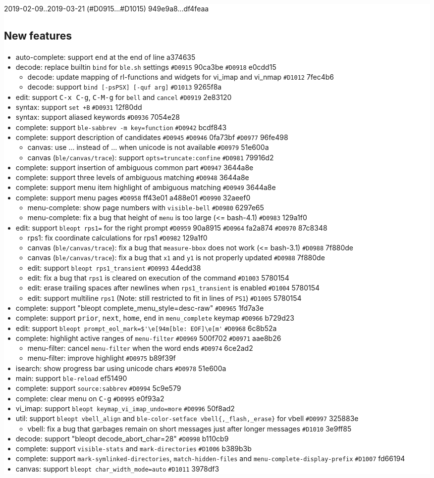 2019-02-09..2019-03-21 (#D0915...#D1015) 949e9a8...df4feaa

## New features

- auto-complete: support <kbd>end</kbd> at the end of line a374635
- decode: replace builtin `bind` for `ble.sh` settings `#D0915`  90ca3be `#D0918` e0cdd15
  - decode: update mapping of rl-functions and widgets for vi_imap and vi_nmap `#D1012` 7fec4b6
  - decode: support `bind [-psPSX] [-quf arg]` `#D1013` 9265f8a
- edit: support <kbd>C-x C-g</kbd>, <kbd>C-M-g</kbd> for `bell` and `cancel` `#D0919` 2e83120
- syntax: support `set +B` `#D0931` 12f80dd
- syntax: support aliased keywords `#D0936` 7054e28
- complete: support `ble-sabbrev -m key=function` `#D0942` bcdf843
- complete: support description of candidates `#D0945` `#D0946` 0fa73bf `#D0977` 96fe498
  - canvas: use ... instead of … when unicode is not available `#D0979` 51e600a
  - canvas (`ble/canvas/trace`): support `opts=truncate:confine` `#D0981` 79916d2
- complete: support insertion of ambiguous common part `#D0947` 3644a8e
- complete: support three levels of ambiguous matching `#D0948` 3644a8e
- complete: support menu item highlight of ambiguous matching `#D0949` 3644a8e
- complete: support menu pages `#D0958` ff43e01 a488e01 `#D0990` 32aeef0
  - menu-complete: show page numbers with `visible-bell` `#D0980` 6297e65
  - menu-complete: fix a bug that height of `menu` is too large (<= bash-4.1) `#D0983` 129a1f0
- edit: support `bleopt rps1=` for the right prompt `#D0959` 90a8915 `#D0964` fa2a874 `#D0970` 87c8348
  - rps1: fix coordinate calculations for rps1 `#D0982` 129a1f0
  - canvas (`ble/canvas/trace`): fix a bug that `measure-bbox` does not work (<= bash-3.1) `#D0988` 7f880de
  - canvas (`ble/canvas/trace`): fix a bug that `x1` and `y1` is not properly updated `#D0988` 7f880de
  - edit: support `bleopt rps1_transient` `#D0993` 44edd38
  - edit: fix a bug that `rps1` is cleared on execution of the command `#D1003` 5780154
  - edit: erase trailing spaces after newlines when `rps1_transient` is enabled `#D1004` 5780154
  - edit: support multiline `rps1` (Note: still restricted to fit in lines of `PS1`) `#D1005` 5780154
- complete: support "bleopt complete_menu_style=desc-raw" `#D0965` 1fd7a3e
- complete: support <kbd>prior</kbd>, <kbd>next</kbd>, <kbd>home</kbd>, <kbd>end</kbd> in `menu_complete` keymap `#D0966` b729d23
- edit: support `bleopt prompt_eol_mark=$'\e[94m[ble: EOF]\e[m'` `#D0968` 6c8b52a
- complete: highlight active ranges of `menu-filter` `#D0969` 500f702 `#D0971` aae8b26
  - menu-filter: cancel `menu-filter` when the word ends `#D0974` 6ce2ad2
  - menu-filter: improve highlight `#D0975` b89f39f
- isearch: show progress bar using unicode chars `#D0978` 51e600a
- main: support `ble-reload` ef51490
- complete: support `source:sabbrev` `#D0994` 5c9e579
- complete: clear menu on <kbd>C-g</kbd> `#D0995` e0f93a2
- vi_imap: support `bleopt keymap_vi_imap_undo=more` `#D0996` 50f8ad2
- util: support `bleopt vbell_align` and `ble-color-setface vbell{,_flash,_erase}` for vbell `#D0997` 325883e
  - vbell: fix a bug that garbages remain on short messages just after longer messages `#D1010` 3e9ff85
- decode: support "bleopt decode_abort_char=28" `#D0998` b110cb9
- complete: support `visible-stats` and `mark-directories` `#D1006` b389b3b
- complete: support `mark-symlinked-directories`, `match-hidden-files` and `menu-complete-display-prefix` `#D1007` fd66194
- canvas: support `bleopt char_width_mode=auto` `#D1011` 3978df3

